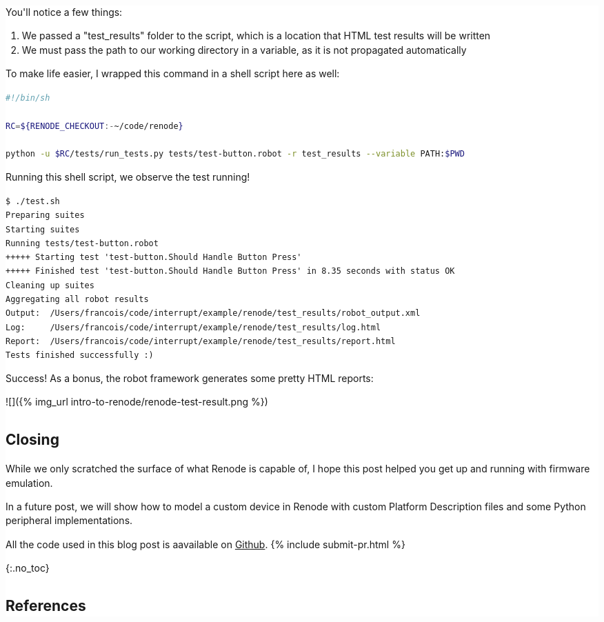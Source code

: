 You'll notice a few things:

1. We passed a "test_results" folder to the script, which is a location that
   HTML test results will be written
2. We must pass the path to our working directory in a variable, as it is not
   propagated automatically

To make life easier, I wrapped this command in a shell script here as well:

```bash
#!/bin/sh

RC=${RENODE_CHECKOUT:-~/code/renode}

python -u $RC/tests/run_tests.py tests/test-button.robot -r test_results --variable PATH:$PWD
```

Running this shell script, we observe the test running!

```
$ ./test.sh
Preparing suites
Starting suites
Running tests/test-button.robot
+++++ Starting test 'test-button.Should Handle Button Press'
+++++ Finished test 'test-button.Should Handle Button Press' in 8.35 seconds with status OK
Cleaning up suites
Aggregating all robot results
Output:  /Users/francois/code/interrupt/example/renode/test_results/robot_output.xml
Log:     /Users/francois/code/interrupt/example/renode/test_results/log.html
Report:  /Users/francois/code/interrupt/example/renode/test_results/report.html
Tests finished successfully :)
```

Success! As a bonus, the robot framework generates some pretty HTML reports:

![]({% img_url intro-to-renode/renode-test-result.png %})

## Closing

While we only scratched the surface of what Renode is capable of, I hope this
post helped you get up and running with firmware emulation.

In a future post, we will show how to model a custom device in Renode with
custom Platform Description files and some Python peripheral implementations.

All the code used in this blog post is aavailable on
[Github](https://github.com/memfault/interrupt/tree/master/example/renode).
{% include submit-pr.html %}

{:.no_toc}

## References

[^1]: https://github.com/libopencm3/libopencm3
[^2]: https://github.com/libopencm3/libopencm3-template
[^3]: https://robotframework.org/
[^4]: https://renode.readthedocs.io/en/latest/advanced/building_from_sources.html
